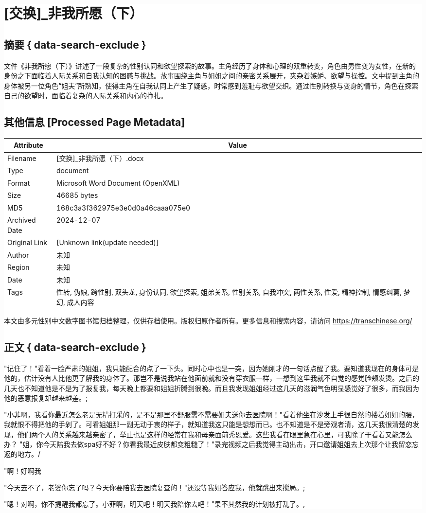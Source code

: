 # [交换]_非我所愿（下）



## 摘要  { data-search-exclude }


文件《非我所愿（下）》讲述了一段复杂的性别认同和欲望探索的故事。主角经历了身体和心理的双重转变，角色由男性变为女性，在新的身份之下面临着人际关系和自我认知的困惑与挑战。故事围绕主角与姐姐之间的亲密关系展开，夹杂着嫉妒、欲望与操控。文中提到主角的身体被另一位角色“姐夫”所熟知，使得主角在自我认同上产生了疑惑，时常感到羞耻与欲望交织。通过性别转换与变身的情节，角色在探索自己的欲望时，面临着复杂的人际关系和内心的挣扎。



## 其他信息 [Processed Page Metadata]

| Attribute       | Value                                  |
|-----------------|----------------------------------------|
| Filename        | [交换]_非我所愿（下）.docx                             |
| Type            | document                                 |
| Format          | Microsoft Word Document (OpenXML)                               |
| Size            | 46685 bytes                           |
| MD5             | 168c3a3f362975e3e0d0a46caaa075e0                                  |
| Archived Date   | 2024-12-07                             |
| Original Link   | [Unknown link(update needed)]                         |
| Author          | 未知                               |
| Region          | 未知                               |
| Date            | 未知                                 |
| Tags            | 性转, 伪娘, 跨性别, 双头龙, 身份认同, 欲望探索, 姐弟关系, 性别关系, 自我冲突, 两性关系, 性爱, 精神控制, 情感纠葛, 梦幻, 成人内容                                 |

本文由多元性别中文数字图书馆归档整理，仅供存档使用。版权归原作者所有。更多信息和搜索内容，请访问 <https://transchinese.org/>


## 正文 { data-search-exclude }


"记住了！"看着一脸严肃的姐姐，我只能配合的点了一下头。同时心中也是一突，因为她刚才的一句话点醒了我。要知道我现在的身体可是他的，估计没有人比他更了解我的身体了。那岂不是说我站在他面前就和没有穿衣服一样，一想到这里我就不自觉的感觉脸颊发烫。之后的几天也不知道他是不是为了报复我，每天晚上都要和姐姐折腾到很晚。而且我发现姐姐经过这几天的滋润气色明显感觉好了很多，而我因为他的恶意报复却越来越差。;

"小菲啊，我看你最近怎么老是无精打采的，是不是那里不舒服需不需要姐夫送你去医院啊！"看着他坐在沙发上手很自然的搂着姐姐的腰，我就恨不得把他的手剁了。可看姐姐那一副无动于衷的样子，就知道我这只能是想想而已。也不知道是不是旁观者清，这几天我很清楚的发现，他们两个人的关系越来越亲密了，举止也是这样的经常在我和母亲面前秀恩爱。这些我看在眼里急在心里，可我除了干看着又能怎么办？ "姐，你今天陪我去做spa好不好？你看我最近皮肤都变粗糙了！"录完视频之后我觉得主动出击，开口邀请姐姐去上次那个让我留恋忘返的地方。/

"啊！好啊我

"今天去不了，老婆你忘了吗？今天你要陪我去医院复查的！"还没等我姐答应我，他就跳出来搅局。;

"嗯！对啊，你不提醒我都忘了。小菲啊，明天吧！明天我陪你去吧！"果不其然我的计划被打乱了。,
